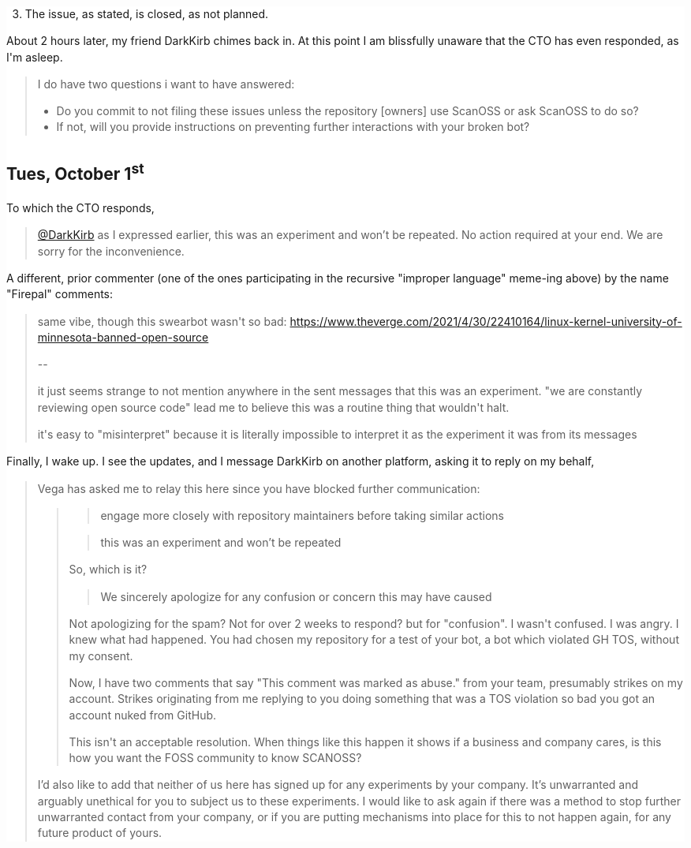 3. The issue, as stated, is closed, as not planned.

About 2 hours later, my friend DarkKirb chimes back in. At this point I am blissfully unaware that the CTO has even responded, as I'm asleep.

> I do have two questions i want to have answered:
>
> - Do you commit to not filing these issues unless the repository [owners] use ScanOSS or ask ScanOSS to do so?
> - If not, will you provide instructions on preventing further interactions with your broken bot?

## Tues, October 1<sup>st</sup>

To which the CTO responds,

> [@DarkKirb](https://github.com/DarkKirb) as I expressed earlier, this was an experiment and won’t be repeated. No action required at your end. We are sorry for the inconvenience.

A different, prior commenter (one of the ones participating in the recursive "improper language" meme-ing above) by the name "Firepal" comments:

> same vibe, though this swearbot wasn't so bad:
> https://www.theverge.com/2021/4/30/22410164/linux-kernel-university-of-minnesota-banned-open-source
>
> --
>
> it just seems strange to not mention anywhere in the sent messages that this was an experiment.
> "we are constantly reviewing open source code" lead me to believe this was a routine thing that wouldn't halt.
>
> it's easy to "misinterpret" because it is literally impossible to interpret it as the experiment it was from its messages

Finally, I wake up. I see the updates, and I message DarkKirb on another platform, asking it to reply on my behalf, 

> Vega has asked me to relay this here since you have blocked further communication:
>
> > > engage more closely with repository maintainers before taking similar actions
> >
> > > this was an experiment and won’t be repeated
> >
> > So, which is it?
> >
> > > We sincerely apologize for any confusion or concern this may have caused
> > 
> > Not apologizing for the spam? Not for over 2 weeks to respond? but for "confusion". I wasn't confused. I was angry. I knew what had happened. You had chosen my repository for a test of your bot, a bot which violated GH TOS, without my consent.
> >
> > Now, I have two comments that say "This comment was marked as abuse." from your team, presumably strikes on my account. Strikes originating from me replying to you doing something that was a TOS violation so bad you got an account nuked from GitHub.
> >
> > This isn't an acceptable resolution. When things like this happen it shows if a business and company cares, is this how you want the FOSS community to know SCANOSS?
>
> I’d also like to add that neither of us here has signed up for any experiments by your company. It’s unwarranted and arguably unethical for you to subject us to these experiments. I would like to ask again if there was a method to stop further unwarranted contact from your company, or if you are putting mechanisms into place for this to not happen again, for any future product of yours.
